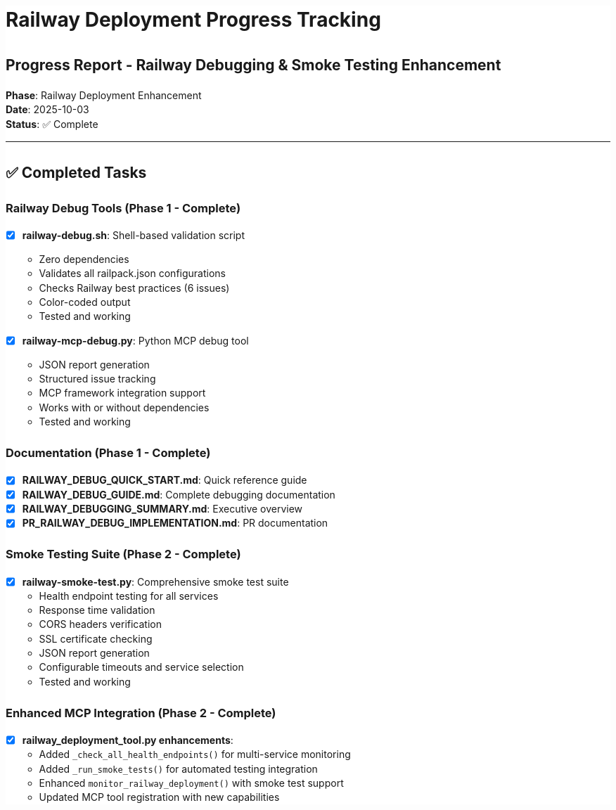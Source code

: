 # Railway Deployment Progress Tracking

## Progress Report - Railway Debugging & Smoke Testing Enhancement

**Phase**: Railway Deployment Enhancement  
**Date**: 2025-10-03  
**Status**: ✅ Complete

---

## ✅ Completed Tasks

### Railway Debug Tools (Phase 1 - Complete)
- [x] **railway-debug.sh**: Shell-based validation script
  - Zero dependencies
  - Validates all railpack.json configurations
  - Checks Railway best practices (6 issues)
  - Color-coded output
  - Tested and working

- [x] **railway-mcp-debug.py**: Python MCP debug tool
  - JSON report generation
  - Structured issue tracking
  - MCP framework integration support
  - Works with or without dependencies
  - Tested and working

### Documentation (Phase 1 - Complete)
- [x] **RAILWAY_DEBUG_QUICK_START.md**: Quick reference guide
- [x] **RAILWAY_DEBUG_GUIDE.md**: Complete debugging documentation
- [x] **RAILWAY_DEBUGGING_SUMMARY.md**: Executive overview
- [x] **PR_RAILWAY_DEBUG_IMPLEMENTATION.md**: PR documentation

### Smoke Testing Suite (Phase 2 - Complete)
- [x] **railway-smoke-test.py**: Comprehensive smoke test suite
  - Health endpoint testing for all services
  - Response time validation
  - CORS headers verification
  - SSL certificate checking
  - JSON report generation
  - Configurable timeouts and service selection
  - Tested and working

### Enhanced MCP Integration (Phase 2 - Complete)
- [x] **railway_deployment_tool.py enhancements**:
  - Added `_check_all_health_endpoints()` for multi-service monitoring
  - Added `_run_smoke_tests()` for automated testing integration
  - Enhanced `monitor_railway_deployment()` with smoke test support
  - Updated MCP tool registration with new capabilities
